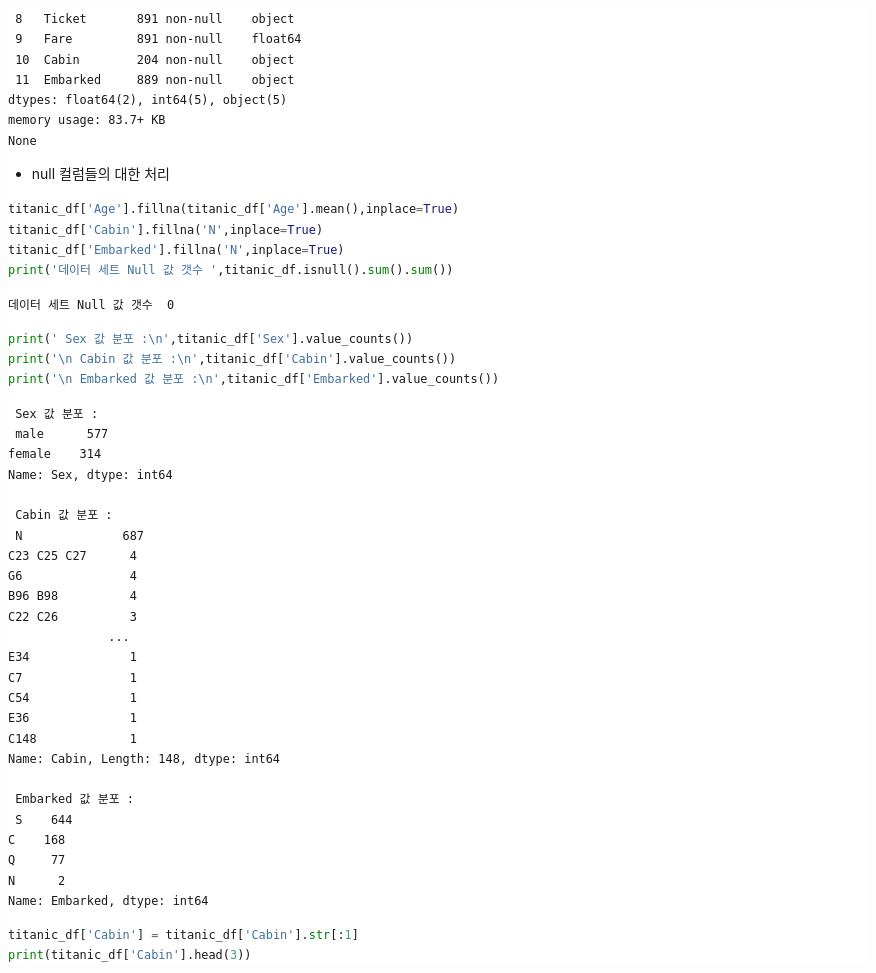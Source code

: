      8   Ticket       891 non-null    object 
     9   Fare         891 non-null    float64
     10  Cabin        204 non-null    object 
     11  Embarked     889 non-null    object 
    dtypes: float64(2), int64(5), object(5)
    memory usage: 83.7+ KB
    None
    

- null 컬럼들의 대한 처리


```python
titanic_df['Age'].fillna(titanic_df['Age'].mean(),inplace=True)
titanic_df['Cabin'].fillna('N',inplace=True)
titanic_df['Embarked'].fillna('N',inplace=True)
print('데이터 세트 Null 값 갯수 ',titanic_df.isnull().sum().sum())
```

    데이터 세트 Null 값 갯수  0
    


```python
print(' Sex 값 분포 :\n',titanic_df['Sex'].value_counts())
print('\n Cabin 값 분포 :\n',titanic_df['Cabin'].value_counts())
print('\n Embarked 값 분포 :\n',titanic_df['Embarked'].value_counts())
```

     Sex 값 분포 :
     male      577
    female    314
    Name: Sex, dtype: int64
    
     Cabin 값 분포 :
     N              687
    C23 C25 C27      4
    G6               4
    B96 B98          4
    C22 C26          3
                  ... 
    E34              1
    C7               1
    C54              1
    E36              1
    C148             1
    Name: Cabin, Length: 148, dtype: int64
    
     Embarked 값 분포 :
     S    644
    C    168
    Q     77
    N      2
    Name: Embarked, dtype: int64
    


```python
titanic_df['Cabin'] = titanic_df['Cabin'].str[:1] 
print(titanic_df['Cabin'].head(3))
```
